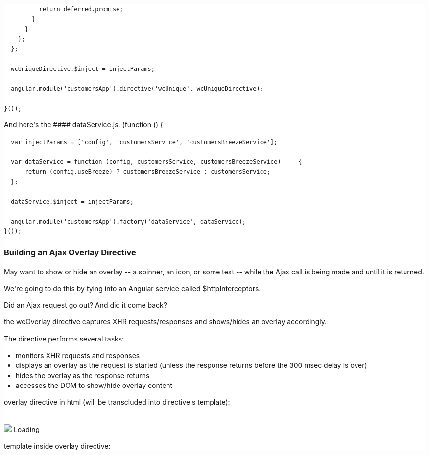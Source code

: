     
              return deferred.promise;
            }
          }    
        };
      };
    
      wcUniqueDirective.$inject = injectParams;
    
      angular.module('customersApp').directive('wcUnique', wcUniqueDirective);
    
    }());

And here's the #### dataService.js:
    (function () {
    
      var injectParams = ['config', 'customersService', 'customersBreezeService'];
    
      var dataService = function (config, customersService, customersBreezeService)     {
          return (config.useBreeze) ? customersBreezeService : customersService;
      };
    
      dataService.$inject = injectParams;
    
      angular.module('customersApp').factory('dataService', dataService);
    }());


### Building an Ajax Overlay Directive

May want to show or hide an overlay -- a spinner, an icon, or some text -- while the Ajax call is being made and until it is returned.

We're going to do this by tying into an Angular service called $httpInterceptors.

Did an Ajax request go out? And did it come back?

the wcOverlay directive captures XHR requests/responses and shows/hides an overlay accordingly.

The directive performs several tasks:
  * monitors XHR requests and responses
  * displays an overlay as the request is started (unless the response returns before the 300 msec delay is over)
  * hides the overlay as the response returns
  * accesses the DOM to show/hide overlay content

overlay directive in html (will be transcluded into directive's template):
    <div wc-overlay wc-overlay-delay="300">
      <br><img src="/Content/images/spinner.gif">
      Loading
    </div>

template inside overlay directive:
    <div id="overlay-container" class="overlayContainer">
      <div id="overlay-background" class="overlayBackground"></div>
      <div id="overlay-content" class="overlayContent" data-ng-transclude>
        <!-- This is where the content will go when the overlay is initiated. In     the above example, it will be a spinner gif and the word 'Loading' -->
      </div>
    </div>
